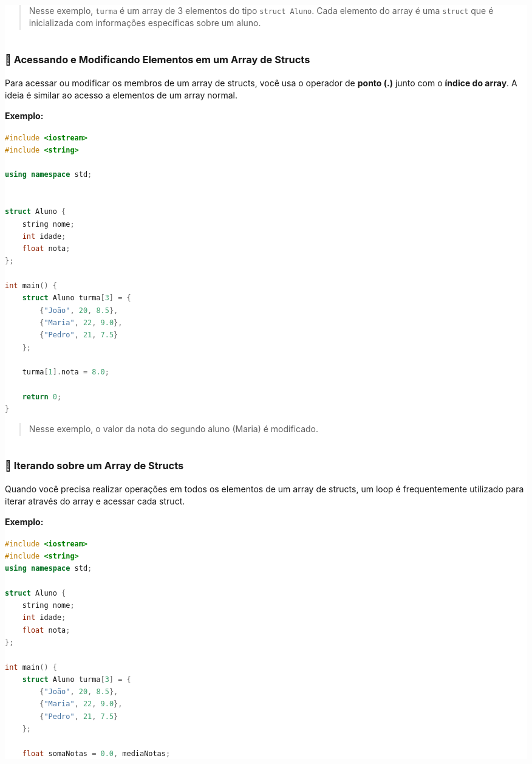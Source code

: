 > Nesse exemplo, `turma` é um array de 3 elementos do tipo `struct Aluno`. Cada elemento do array é uma `struct` que é inicializada com informações específicas sobre um aluno.

<div style="height: 1px"></div>

### 🔹 **Acessando e Modificando Elementos em um Array de Structs**
Para acessar ou modificar os membros de um array de structs, você usa o operador de **ponto (.)** junto com o **índice do array**. A ideia é similar ao acesso a elementos de um array normal.

**Exemplo:**
```cpp
#include <iostream>
#include <string>

using namespace std;


struct Aluno {
    string nome;
    int idade;
    float nota;
};

int main() {
    struct Aluno turma[3] = {
        {"João", 20, 8.5},
        {"Maria", 22, 9.0},
        {"Pedro", 21, 7.5}
    };

    turma[1].nota = 8.0;

    return 0;
}
```
> Nesse exemplo, o valor da nota do segundo aluno (Maria) é modificado.

<div style="height: 1px"></div>

### 🔹 **Iterando sobre um Array de Structs**
Quando você precisa realizar operações em todos os elementos de um array de structs, um loop é frequentemente utilizado para iterar através do array e acessar cada struct.

**Exemplo:**
```cpp
#include <iostream>
#include <string>
using namespace std;

struct Aluno {
    string nome;
    int idade;
    float nota;
};

int main() {
    struct Aluno turma[3] = {
        {"João", 20, 8.5},
        {"Maria", 22, 9.0},
        {"Pedro", 21, 7.5}
    };

    float somaNotas = 0.0, mediaNotas;

```